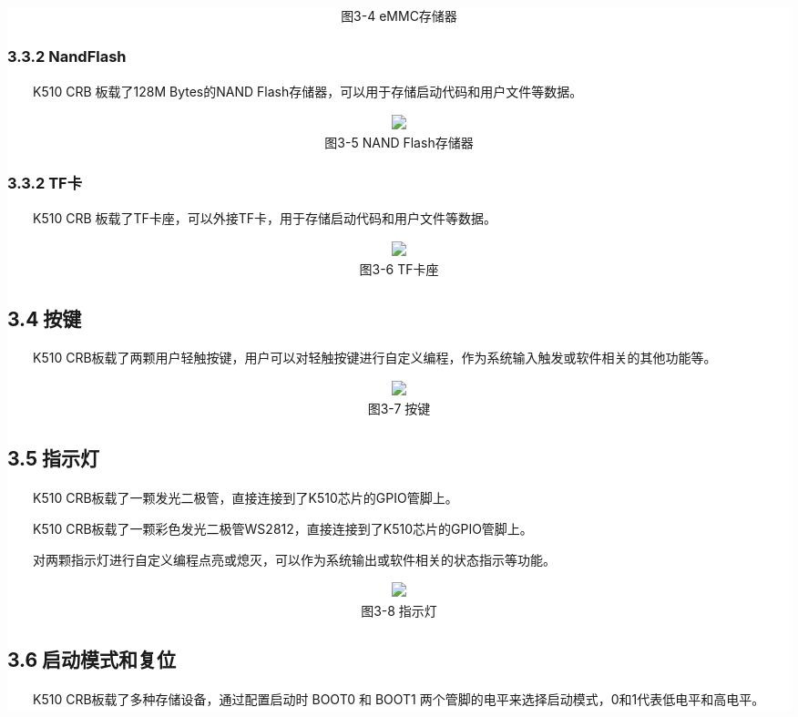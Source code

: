 <center>图3-4 eMMC存储器</center>

### 3.3.2 NandFlash

&emsp;&emsp;K510 CRB 板载了128M Bytes的NAND Flash存储器，可以用于存储启动代码和用户文件等数据。

<div align="center">
    <img src="../zh/images/hw_crb_v1_2/clip_hw_3_5.jpg " width=75%>
</div>

<center>图3-5 NAND Flash存储器</center>

### 3.3.2 TF卡

&emsp;&emsp;K510 CRB 板载了TF卡座，可以外接TF卡，用于存储启动代码和用户文件等数据。

<div align="center">
    <img src="../zh/images/hw_crb_v1_2/image-hw_3_6.png">
</div>

<center>图3-6 TF卡座</center>

<div style="page-break-after:always"></div>

## 3.4 按键

&emsp;&emsp;K510 CRB板载了两颗用户轻触按键，用户可以对轻触按键进行自定义编程，作为系统输入触发或软件相关的其他功能等。

<div align="center">
    <img src="../zh/images/hw_crb_v1_2/clip_hw_3_7.jpg" width=50%>
</div>

<center>图3-7 按键</center>

## 3.5 指示灯

&emsp;&emsp;K510 CRB板载了一颗发光二极管，直接连接到了K510芯片的GPIO管脚上。

&emsp;&emsp;K510 CRB板载了一颗彩色发光二极管WS2812，直接连接到了K510芯片的GPIO管脚上。

&emsp;&emsp;对两颗指示灯进行自定义编程点亮或熄灭，可以作为系统输出或软件相关的状态指示等功能。

<div align="center">
    <img src="../zh/images/hw_crb_v1_2/clip_hw_3_8.jpg" width=60%>
</div>

<center>图3-8 指示灯</center>

<div style="page-break-after:always"></div>

## 3.6 启动模式和复位

&emsp;&emsp;K510 CRB板载了多种存储设备，通过配置启动时 BOOT0 和 BOOT1 两个管脚的电平来选择启动模式，0和1代表低电平和高电平。
